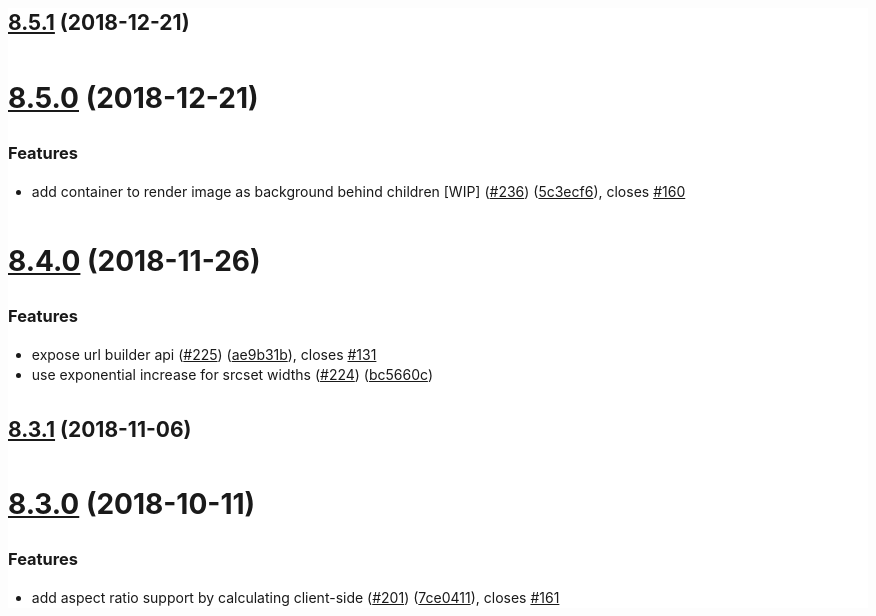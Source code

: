 

<a name="8.5.1"></a>
## [8.5.1](https://github.com/imgix/react-imgix/compare/v8.5.0...v8.5.1) (2018-12-21)



<a name="8.5.0"></a>
# [8.5.0](https://github.com/imgix/react-imgix/compare/v8.4.0...v8.5.0) (2018-12-21)


### Features

* add container to render image as background behind children [WIP] ([#236](https://github.com/imgix/react-imgix/issues/236)) ([5c3ecf6](https://github.com/imgix/react-imgix/commit/5c3ecf6)), closes [#160](https://github.com/imgix/react-imgix/issues/160)



<a name="8.4.0"></a>
# [8.4.0](https://github.com/imgix/react-imgix/compare/v8.3.1...v8.4.0) (2018-11-26)


### Features

* expose url builder api ([#225](https://github.com/imgix/react-imgix/issues/225)) ([ae9b31b](https://github.com/imgix/react-imgix/commit/ae9b31b)), closes [#131](https://github.com/imgix/react-imgix/issues/131)
* use exponential increase for srcset widths ([#224](https://github.com/imgix/react-imgix/issues/224)) ([bc5660c](https://github.com/imgix/react-imgix/commit/bc5660c))



<a name="8.3.1"></a>
## [8.3.1](https://github.com/imgix/react-imgix/compare/v8.3.0...v8.3.1) (2018-11-06)



<a name="8.3.0"></a>
# [8.3.0](https://github.com/imgix/react-imgix/compare/v8.2.0...v8.3.0) (2018-10-11)


### Features

* add aspect ratio support by calculating client-side ([#201](https://github.com/imgix/react-imgix/issues/201)) ([7ce0411](https://github.com/imgix/react-imgix/commit/7ce0411)), closes [#161](https://github.com/imgix/react-imgix/issues/161)


[#27]: https://github.com/imgix/react-imgix/pull/27
[#15]: https://github.com/imgix/react-imgix/pull/15
[#10]: https://github.com/imgix/react-imgix/pull/10
[#9]: https://github.com/imgix/react-imgix/pull/9
[#4]: https://github.com/imgix/react-imgix/pull/4